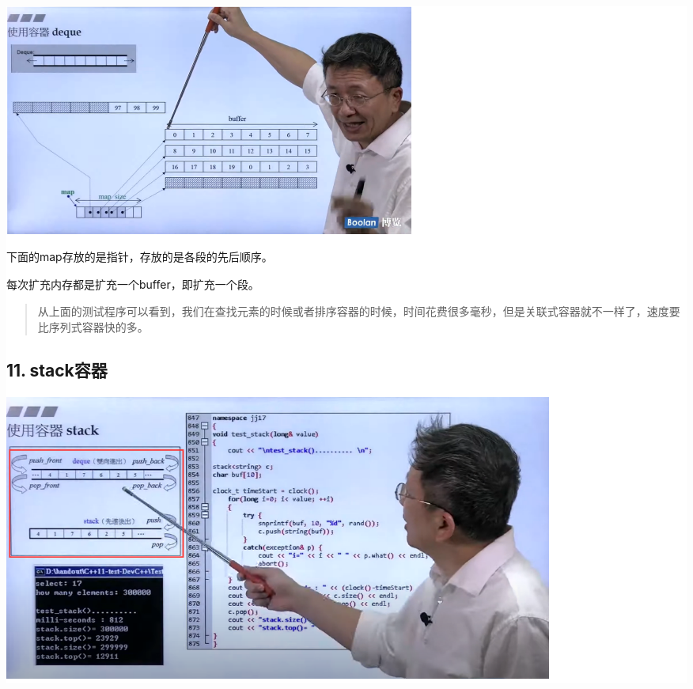 <img src=".\pictures\16.png" alt="image-20221125232729949" style="zoom: 50%;" />

下面的map存放的是指针，存放的是各段的先后顺序。

每次扩充内存都是扩充一个buffer，即扩充一个段。

> 从上面的测试程序可以看到，我们在查找元素的时候或者排序容器的时候，时间花费很多毫秒，但是关联式容器就不一样了，速度要比序列式容器快的多。

## 11. stack容器 

<img src=".\pictures\17.png" alt="image-20221125233846313" style="zoom:67%;" />
